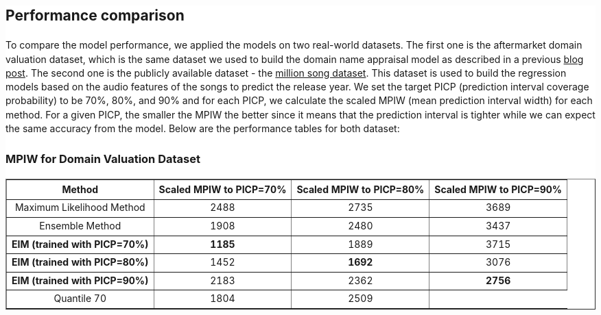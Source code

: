 
## Performance comparison

To compare the model performance, we applied the models on two real-world datasets. The first one is
the aftermarket domain valuation dataset, which is the same dataset we used to build the domain name
appraisal model as described in a previous [blog
post](https://www.godaddy.com/engineering/2019/07/26/domain-name-valuation/). The second one is the
publicly available dataset - the [million song dataset](http://millionsongdataset.com/). This
dataset is used to build the regression models based on the audio features of the songs to predict
the release year. We set the target PICP (prediction interval coverage probability) to be 70%, 80%,
and 90% and for each PICP, we calculate the scaled MPIW (mean prediction interval width) for each
method. For a given PICP, the smaller the MPIW the better since it means that the prediction
interval is tighter while we can expect the same accuracy from the model. Below are the performance
tables for both dataset:


### MPIW for Domain Valuation Dataset

<table style="margin-left: auto; margin-right: auto;" border="1">
<thead>
<tr>
<th align="center"><strong>Method</strong></th>
<th align="center"><strong>Scaled MPIW to PICP=70%</strong></th>
<th align="center"><strong>Scaled MPIW to PICP=80%</strong></th>
<th align="center"><strong>Scaled MPIW to PICP=90%</strong></th>
</tr>
</thead>
<tbody>
<tr>
<td align="center">Maximum Likelihood Method</td>
<td align="center">2488</td>
<td align="center">2735</td>
<td align="center">3689</td>
</tr>
<tr>
<td align="center">Ensemble Method </td>
<td align="center">1908</td>
<td align="center">2480</td>
<td align="center">3437</td>
</tr>
<tr>
<td align="center"><strong>EIM (trained with PICP=70%)</strong></td>
<td align="center"><strong>1185</strong></td>
<td align="center">1889</td>
<td align="center">3715</td>
</tr>
<tr>
<td align="center"><strong>EIM (trained with PICP=80%)</strong></td>
<td align="center">1452</td>
<td align="center"><strong>1692</strong></td>
<td align="center">3076</td>
</tr>
<tr>
<td align="center"><strong>EIM (trained with PICP=90%)</strong></td>
<td align="center">2183</td>
<td align="center">2362</td>
<td align="center"><strong>2756</strong></td>
</tr>
<tr>
<td align="center">Quantile 70</td>
<td align="center">1804</td>
<td align="center">2509</td>